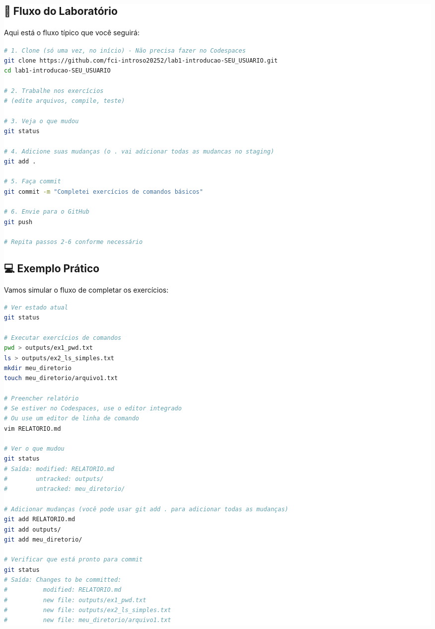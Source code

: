 ## 🔄 Fluxo do Laboratório

Aqui está o fluxo típico que você seguirá:

```bash
# 1. Clone (só uma vez, no início) - Não precisa fazer no Codespaces
git clone https://github.com/fci-introso20252/lab1-introducao-SEU_USUARIO.git
cd lab1-introducao-SEU_USUARIO

# 2. Trabalhe nos exercícios
# (edite arquivos, compile, teste)

# 3. Veja o que mudou
git status

# 4. Adicione suas mudanças (o . vai adicionar todas as mudancas no staging)
git add .

# 5. Faça commit
git commit -m "Completei exercícios de comandos básicos"

# 6. Envie para o GitHub
git push

# Repita passos 2-6 conforme necessário
```

## 💻 Exemplo Prático

Vamos simular o fluxo de completar os exercícios:

```bash
# Ver estado atual
git status

# Executar exercícios de comandos
pwd > outputs/ex1_pwd.txt
ls > outputs/ex2_ls_simples.txt
mkdir meu_diretorio
touch meu_diretorio/arquivo1.txt

# Preencher relatório
# Se estiver no Codespaces, use o editor integrado
# Ou use um editor de linha de comando
vim RELATORIO.md

# Ver o que mudou
git status
# Saída: modified: RELATORIO.md
#        untracked: outputs/
#        untracked: meu_diretorio/

# Adicionar mudanças (você pode usar git add . para adicionar todas as mudanças)
git add RELATORIO.md
git add outputs/
git add meu_diretorio/

# Verificar que está pronto para commit
git status
# Saída: Changes to be committed:
#          modified: RELATORIO.md
#          new file: outputs/ex1_pwd.txt
#          new file: outputs/ex2_ls_simples.txt
#          new file: meu_diretorio/arquivo1.txt
```